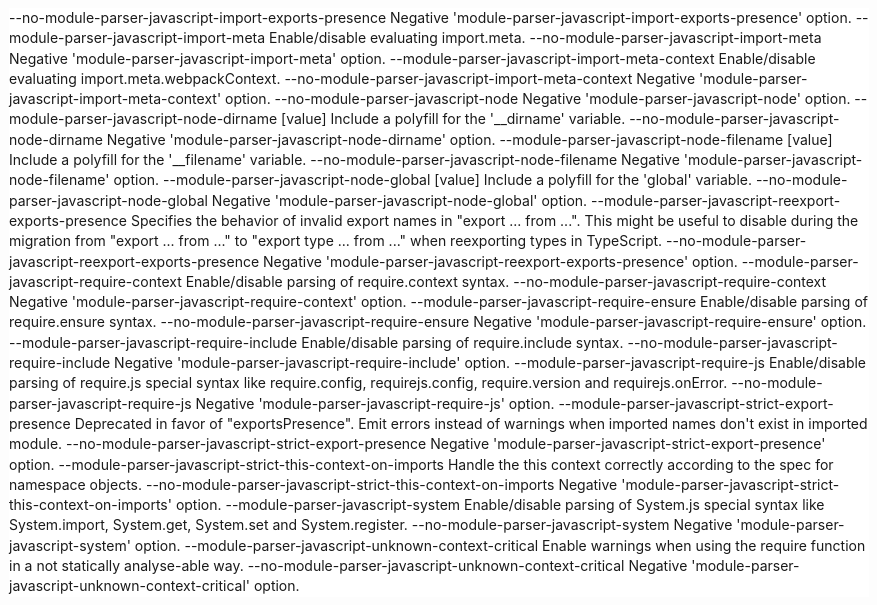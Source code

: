   --no-module-parser-javascript-import-exports-presence                              Negative 'module-parser-javascript-import-exports-presence' option.
  --module-parser-javascript-import-meta                                             Enable/disable evaluating import.meta.
  --no-module-parser-javascript-import-meta                                          Negative 'module-parser-javascript-import-meta' option.
  --module-parser-javascript-import-meta-context                                     Enable/disable evaluating import.meta.webpackContext.
  --no-module-parser-javascript-import-meta-context                                  Negative 'module-parser-javascript-import-meta-context' option.
  --no-module-parser-javascript-node                                                 Negative 'module-parser-javascript-node' option.
  --module-parser-javascript-node-dirname [value]                                    Include a polyfill for the '__dirname' variable.
  --no-module-parser-javascript-node-dirname                                         Negative 'module-parser-javascript-node-dirname' option.
  --module-parser-javascript-node-filename [value]                                   Include a polyfill for the '__filename' variable.
  --no-module-parser-javascript-node-filename                                        Negative 'module-parser-javascript-node-filename' option.
  --module-parser-javascript-node-global [value]                                     Include a polyfill for the 'global' variable.
  --no-module-parser-javascript-node-global                                          Negative 'module-parser-javascript-node-global' option.
  --module-parser-javascript-reexport-exports-presence <value>                       Specifies the behavior of invalid export names in "export ... from ...". This might be useful to disable during the migration from "export ... from ..." to "export type ... from ..." when reexporting types in TypeScript.
  --no-module-parser-javascript-reexport-exports-presence                            Negative 'module-parser-javascript-reexport-exports-presence' option.
  --module-parser-javascript-require-context                                         Enable/disable parsing of require.context syntax.
  --no-module-parser-javascript-require-context                                      Negative 'module-parser-javascript-require-context' option.
  --module-parser-javascript-require-ensure                                          Enable/disable parsing of require.ensure syntax.
  --no-module-parser-javascript-require-ensure                                       Negative 'module-parser-javascript-require-ensure' option.
  --module-parser-javascript-require-include                                         Enable/disable parsing of require.include syntax.
  --no-module-parser-javascript-require-include                                      Negative 'module-parser-javascript-require-include' option.
  --module-parser-javascript-require-js                                              Enable/disable parsing of require.js special syntax like require.config, requirejs.config, require.version and requirejs.onError.
  --no-module-parser-javascript-require-js                                           Negative 'module-parser-javascript-require-js' option.
  --module-parser-javascript-strict-export-presence                                  Deprecated in favor of "exportsPresence". Emit errors instead of warnings when imported names don't exist in imported module.
  --no-module-parser-javascript-strict-export-presence                               Negative 'module-parser-javascript-strict-export-presence' option.
  --module-parser-javascript-strict-this-context-on-imports                          Handle the this context correctly according to the spec for namespace objects.
  --no-module-parser-javascript-strict-this-context-on-imports                       Negative 'module-parser-javascript-strict-this-context-on-imports' option.
  --module-parser-javascript-system                                                  Enable/disable parsing of System.js special syntax like System.import, System.get, System.set and System.register.
  --no-module-parser-javascript-system                                               Negative 'module-parser-javascript-system' option.
  --module-parser-javascript-unknown-context-critical                                Enable warnings when using the require function in a not statically analyse-able way.
  --no-module-parser-javascript-unknown-context-critical                             Negative 'module-parser-javascript-unknown-context-critical' option.